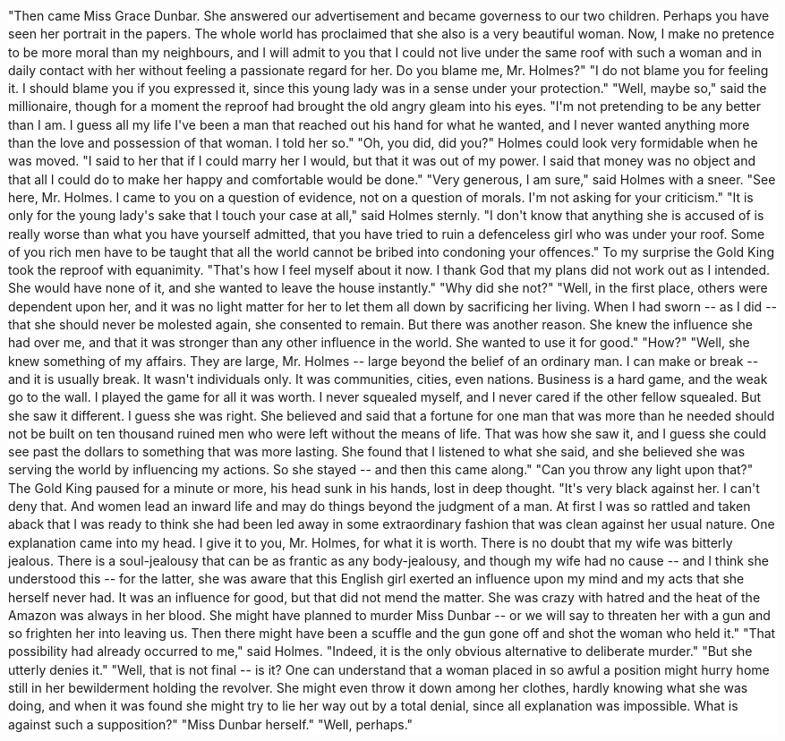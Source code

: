 "Then came Miss Grace Dunbar. She answered our advertisement and became governess to our two children. Perhaps you have seen her portrait in the papers. The whole world has proclaimed that she also is a very beautiful woman. Now, I make no pretence to be more moral than my neighbours, and I will admit to you that I could not live under the same roof with such a woman and in daily contact with her without feeling a passionate regard for her. Do you blame me, Mr. Holmes?" 
"I do not blame you for feeling it. I should blame you if you expressed it, since this young lady was in a sense under your protection." 
"Well, maybe so," said the millionaire, though for a moment the reproof had brought the old angry gleam into his eyes. "I'm not pretending to be any better than I am. I guess all my life I've been a man that reached out his hand for what he wanted, and I never wanted anything more than the love and possession of that woman. I told her so." 
"Oh, you did, did you?" 
Holmes could look very formidable when he was moved. 
"I said to her that if I could marry her I would, but that it was out of my power. I said that money was no object and that all I could do to make her happy and comfortable would be done." 
"Very generous, I am sure," said Holmes with a sneer. 
"See here, Mr. Holmes. I came to you on a question of evidence, not on a question of morals. I'm not asking for your criticism." 
"It is only for the young lady's sake that I touch your case at all," said Holmes sternly. "I don't know that anything she is accused of is really worse than what you have yourself admitted, that you have tried to ruin a defenceless girl who was under your roof. Some of you rich men have to be taught that all the world cannot be bribed into condoning your offences." 
To my surprise the Gold King took the reproof with equanimity. 
"That's how I feel myself about it now. I thank God that my plans did not work out as I intended. She would have none of it, and she wanted to leave the house instantly." 
"Why did she not?" 
"Well, in the first place, others were dependent upon her, and it was no light matter for her to let them all down by sacrificing her living. When I had sworn -- as I did -- that she should never be molested again, she consented to remain. But there was another reason. She knew the influence she had over me, and that it was stronger than any other influence in the world. She wanted to use it for good." 
"How?" 
"Well, she knew something of my affairs. They are large, Mr. Holmes -- large beyond the belief of an ordinary man. I can make or break -- and it is usually break. It wasn't individuals only. It was communities, cities, even nations. Business is a hard game, and the weak go to the wall. I played the game for all it was worth. I never squealed myself, and I never cared if the other fellow squealed. But she saw it different. I guess she was right. She believed and said that a fortune for one man that was more than he needed should not be built on ten thousand ruined men who were left without the means of life. That was how she saw it, and I guess she could see past the dollars to something that was more lasting. She found that I listened to what she said, and she believed she was serving the world by influencing my actions. So she stayed -- and then this came along." 
"Can you throw any light upon that?" 
The Gold King paused for a minute or more, his head sunk in his hands, lost in deep thought. 
"It's very black against her. I can't deny that. And women lead an inward life and may do things beyond the judgment of a man. At first I was so rattled and taken aback that I was ready to think she had been led away in some extraordinary fashion that was clean against her usual nature. One explanation came into my head. I give it to you, Mr. Holmes, for what it is worth. There is no doubt that my wife was bitterly jealous. There is a soul-jealousy that can be as frantic as any body-jealousy, and though my wife had no cause -- and I think she understood this -- for the latter, she was aware that this English girl exerted an influence upon my mind and my acts that she herself never had. It was an influence for good, but that did not mend the matter. She was crazy with hatred and the heat of the Amazon was always in her blood. She might have planned to murder Miss Dunbar -- or we will say to threaten her with a gun and so frighten her into leaving us. Then there might have been a scuffle and the gun gone off and shot the woman who held it." 
"That possibility had already occurred to me," said Holmes. "Indeed, it is the only obvious alternative to deliberate murder." 
"But she utterly denies it." 
"Well, that is not final -- is it? One can understand that a woman placed in so awful a position might hurry home still in her bewilderment holding the revolver. She might even throw it down among her clothes, hardly knowing what she was doing, and when it was found she might try to lie her way out by a total denial, since all explanation was impossible. What is against such a supposition?" 
"Miss Dunbar herself." 
"Well, perhaps." 